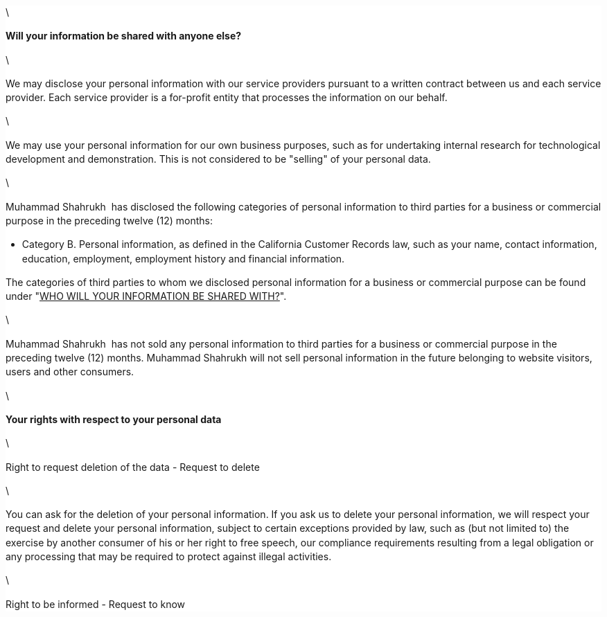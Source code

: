 \

**Will your information be shared with anyone else?**

\

We may disclose your personal information with our service providers
pursuant to a written contract between us and each service provider.
Each service provider is a for-profit entity that processes the
information on our behalf.

\

We may use your personal information for our own business purposes, such
as for undertaking internal research for technological development and
demonstration. This is not considered to be "selling" of your personal
data.

\

Muhammad Shahrukh  has disclosed the following categories of personal
information to third parties for a business or commercial purpose in the
preceding twelve (12) months:

-   Category B. Personal information, as defined in the California
    Customer Records law, such as your name, contact information,
    education, employment, employment history and financial information.

The categories of third parties to whom we disclosed personal
information for a business or commercial purpose can be found under
"[WHO WILL YOUR INFORMATION BE SHARED WITH?](#whoshare)".

\

Muhammad Shahrukh  has not sold any personal information to third
parties for a business or commercial purpose in the preceding twelve
(12) months. Muhammad Shahrukh will not sell personal information in the
future belonging to website visitors, users and other consumers.

\

**Your rights with respect to your personal data**

\

Right to request deletion of the data - Request to delete

\

You can ask for the deletion of your personal information. If you ask us
to delete your personal information, we will respect your request and
delete your personal information, subject to certain exceptions provided
by law, such as (but not limited to) the exercise by another consumer of
his or her right to free speech, our compliance requirements resulting
from a legal obligation or any processing that may be required to
protect against illegal activities.

\

Right to be informed - Request to know
